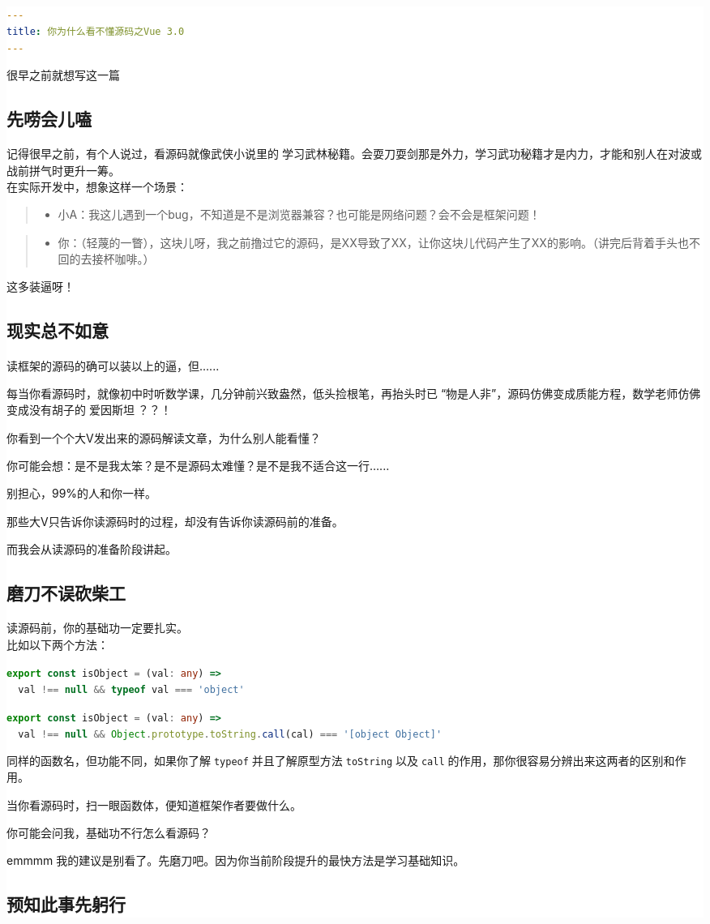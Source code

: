```yaml
---
title: 你为什么看不懂源码之Vue 3.0
---
```

很早之前就想写这一篇  

## 先唠会儿嗑  

记得很早之前，有个人说过，看源码就像武侠小说里的 学习武林秘籍。会耍刀耍剑那是外力，学习武功秘籍才是内力，才能和别人在对波或战前拼气时更升一筹。  
在实际开发中，想象这样一个场景：  

> - 小A：我这儿遇到一个bug，不知道是不是浏览器兼容？也可能是网络问题？会不会是框架问题！  

> - 你：（轻蔑的一瞥），这块儿呀，我之前撸过它的源码，是XX导致了XX，让你这块儿代码产生了XX的影响。（讲完后背着手头也不回的去接杯咖啡。）  

这多装逼呀！  

## 现实总不如意  

读框架的源码的确可以装以上的逼，但......

每当你看源码时，就像初中时听数学课，几分钟前兴致盎然，低头捡根笔，再抬头时已 “物是人非”，源码仿佛变成质能方程，数学老师仿佛变成没有胡子的 爱因斯坦 ？？！  

你看到一个个大V发出来的源码解读文章，为什么别人能看懂？  

你可能会想：是不是我太笨？是不是源码太难懂？是不是我不适合这一行......  

别担心，99%的人和你一样。  

那些大V只告诉你读源码时的过程，却没有告诉你读源码前的准备。  

而我会从读源码的准备阶段讲起。

## 磨刀不误砍柴工  

读源码前，你的基础功一定要扎实。  
比如以下两个方法：  
```typescript
export const isObject = (val: any) =>
  val !== null && typeof val === 'object'
```
```typescript
export const isObject = (val: any) =>
  val !== null && Object.prototype.toString.call(cal) === '[object Object]'
```

同样的函数名，但功能不同，如果你了解 `typeof` 并且了解原型方法 `toString` 以及 `call` 的作用，那你很容易分辨出来这两者的区别和作用。  

当你看源码时，扫一眼函数体，便知道框架作者要做什么。  

你可能会问我，基础功不行怎么看源码？  

emmmm 我的建议是别看了。先磨刀吧。因为你当前阶段提升的最快方法是学习基础知识。

## 预知此事先躬行  


  [refSymbol]: true